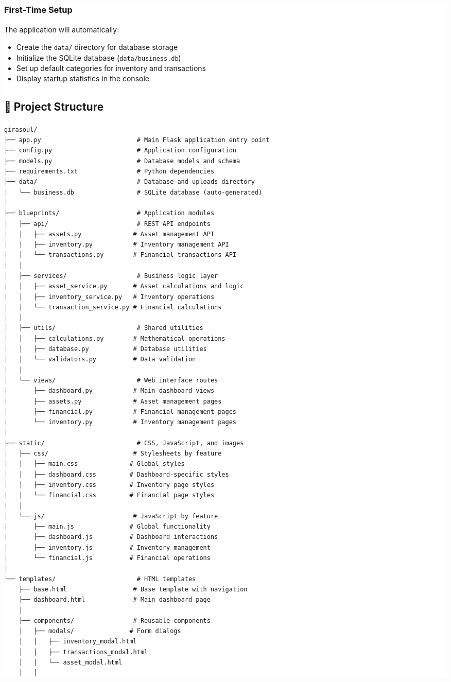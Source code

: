 ### **First-Time Setup**
The application will automatically:
- Create the `data/` directory for database storage
- Initialize the SQLite database (`data/business.db`)
- Set up default categories for inventory and transactions
- Display startup statistics in the console

## 📁 **Project Structure**

```
girasoul/
├── app.py                          # Main Flask application entry point
├── config.py                       # Application configuration
├── models.py                       # Database models and schema
├── requirements.txt                # Python dependencies
├── data/                           # Database and uploads directory
│   └── business.db                 # SQLite database (auto-generated)
│
├── blueprints/                     # Application modules
│   ├── api/                        # REST API endpoints
│   │   ├── assets.py              # Asset management API
│   │   ├── inventory.py           # Inventory management API
│   │   └── transactions.py        # Financial transactions API
│   │
│   ├── services/                   # Business logic layer
│   │   ├── asset_service.py       # Asset calculations and logic
│   │   ├── inventory_service.py   # Inventory operations
│   │   └── transaction_service.py # Financial calculations
│   │
│   ├── utils/                      # Shared utilities
│   │   ├── calculations.py        # Mathematical operations
│   │   ├── database.py            # Database utilities
│   │   └── validators.py          # Data validation
│   │
│   └── views/                      # Web interface routes
│       ├── dashboard.py           # Main dashboard views
│       ├── assets.py              # Asset management pages
│       ├── financial.py           # Financial management pages
│       └── inventory.py           # Inventory management pages
│
├── static/                         # CSS, JavaScript, and images
│   ├── css/                       # Stylesheets by feature
│   │   ├── main.css              # Global styles
│   │   ├── dashboard.css         # Dashboard-specific styles
│   │   ├── inventory.css         # Inventory page styles
│   │   └── financial.css         # Financial page styles
│   │
│   └── js/                        # JavaScript by feature
│       ├── main.js               # Global functionality
│       ├── dashboard.js          # Dashboard interactions
│       ├── inventory.js          # Inventory management
│       └── financial.js          # Financial operations
│
└── templates/                      # HTML templates
    ├── base.html                  # Base template with navigation
    ├── dashboard.html             # Main dashboard page
    │
    ├── components/                # Reusable components
    │   ├── modals/               # Form dialogs
    │   │   ├── inventory_modal.html
    │   │   ├── transactions_modal.html
    │   │   └── asset_modal.html
    │   │
```